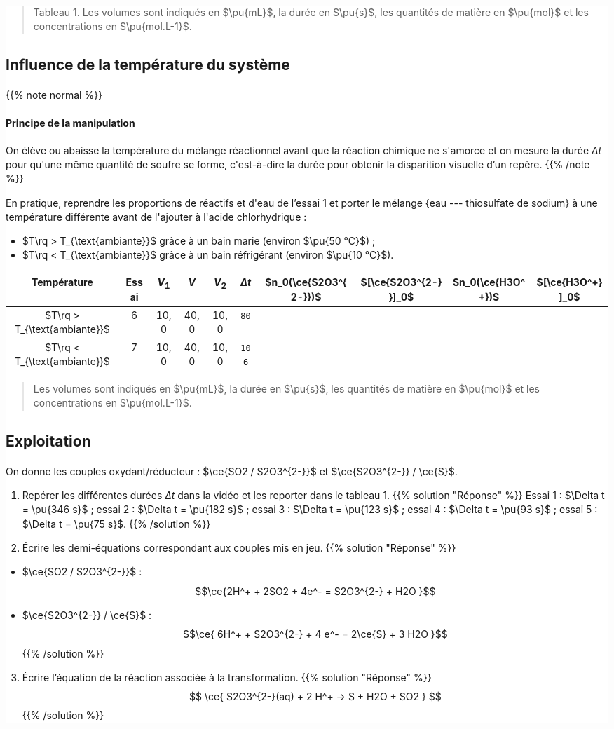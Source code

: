 > Tableau 1. Les volumes sont indiqués en $\pu{mL}$, la durée en $\pu{s}$, les quantités de matière en $\pu{mol}$ et les concentrations en $\pu{mol.L-1}$.


## Influence de la température du système

{{% note normal %}}
#### Principe de la manipulation
On élève ou abaisse la température du mélange réactionnel avant que la réaction chimique ne s'amorce et on mesure la durée $\Delta t$ pour qu'une même quantité de soufre se forme, c'est-à-dire la durée pour obtenir la disparition visuelle d’un repère.
{{% /note %}}

En pratique, reprendre les proportions de réactifs et d'eau de l’essai 1 et porter le mélange {eau --- thiosulfate de sodium} à une température différente avant de l'ajouter à l'acide chlorhydrique :

- $T\rq > T_{\text{ambiante}}$ grâce à un bain marie (environ $\pu{50 °C}$)&nbsp;;
- $T\rq < T_{\text{ambiante}}$ grâce à un bain réfrigérant (environ $\pu{10 °C}$).


| Température | Essai | $V_1$ | $V$ | $V_2$ | $\Delta t$ | $n_0(\ce{S2O3^{2-}})$ | $[\ce{S2O3^{2-}}]_0$ | $n_0(\ce{H3O^+})$ | $[\ce{H3O^+}]_0$ |
|:-:|:-:|:-:|:-:|:-:|:-:|:-:|:-:|:-:|:-:|
| $T\rq > T_{\text{ambiante}}$ | 6 | 10,0 | 40,0 | 10,0 | `80` |  |  |  |  |
| $T\rq < T_{\text{ambiante}}$ | 7 | 10,0 | 40,0 | 10,0 | `106` |  |  |  |  |

> Les volumes sont indiqués en $\pu{mL}$, la durée en $\pu{s}$, les quantités de matière en $\pu{mol}$ et les concentrations en $\pu{mol.L-1}$.

## Exploitation

On donne les couples oxydant/réducteur : $\ce{SO2 / S2O3^{2-}}$ et $\ce{S2O3^{2-}} / \ce{S}$.

1. Repérer les différentes durées $\Delta t$ dans la vidéo et les reporter dans le tableau 1.
{{% solution "Réponse" %}}
Essai 1&nbsp;: $\Delta t = \pu{346 s}$&nbsp;; essai 2&nbsp;: $\Delta t = \pu{182 s}$&nbsp;; essai 3&nbsp;: $\Delta t = \pu{123 s}$&nbsp;; essai 4&nbsp;: $\Delta t = \pu{93 s}$&nbsp;; essai 5&nbsp;: $\Delta t = \pu{75 s}$.
{{% /solution %}}

2. Écrire les demi-équations correspondant aux couples mis en jeu.
{{% solution "Réponse" %}}
- $\ce{SO2 / S2O3^{2-}}$&nbsp;: $$\ce{2H^+ + 2SO2 + 4e^- = S2O3^{2-} + H2O }$$

- $\ce{S2O3^{2-}} / \ce{S}$&nbsp;: $$\ce{ 6H^+ + S2O3^{2-} + 4 e^- = 2\ce{S} + 3 H2O  }$$
{{% /solution %}}

3. Écrire l’équation de la réaction associée à la transformation.
{{% solution "Réponse" %}}
$$
\ce{ S2O3^{2-}(aq) + 2 H^+ -> S + H2O + SO2  }
$$
{{% /solution %}}
